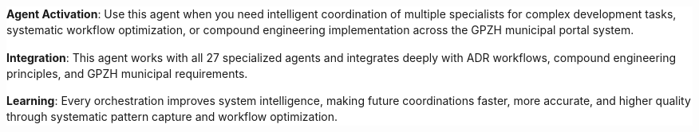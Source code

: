 
**Agent Activation**: Use this agent when you need intelligent coordination of multiple specialists for complex development tasks, systematic workflow optimization, or compound engineering implementation across the GPZH municipal portal system.

**Integration**: This agent works with all 27 specialized agents and integrates deeply with ADR workflows, compound engineering principles, and GPZH municipal requirements.

**Learning**: Every orchestration improves system intelligence, making future coordinations faster, more accurate, and higher quality through systematic pattern capture and workflow optimization.